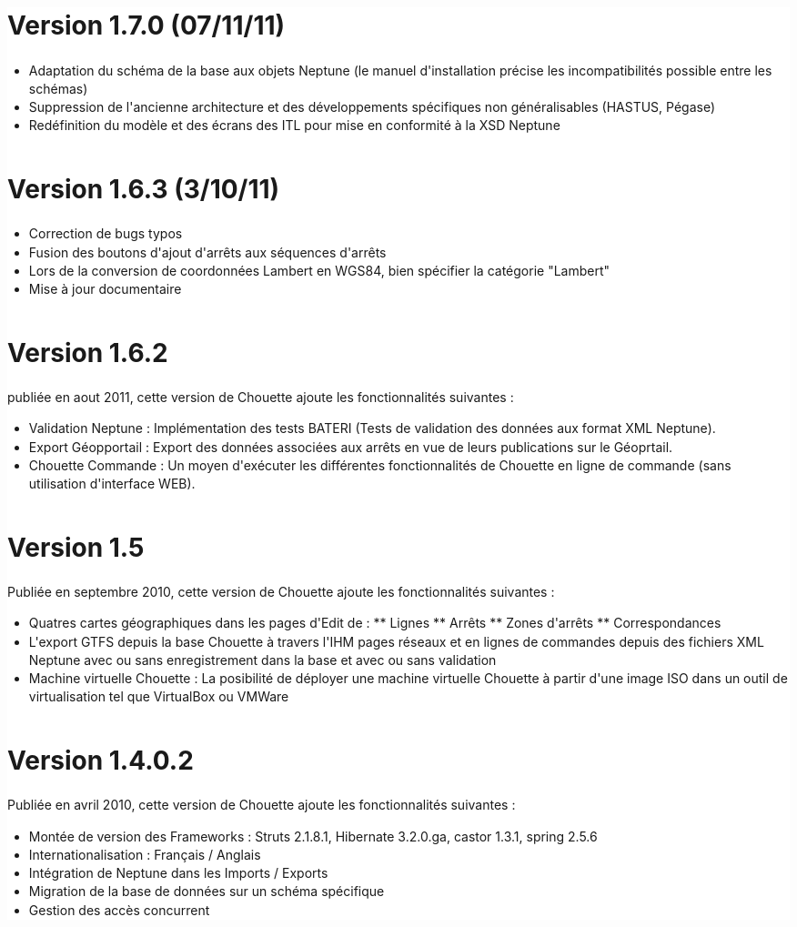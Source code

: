 # Version 1.7.0 (07/11/11)

* Adaptation du schéma de la base aux objets Neptune  (le manuel d'installation précise les incompatibilités possible entre les schémas)
* Suppression de l'ancienne architecture et des développements spécifiques non généralisables (HASTUS, Pégase)
* Redéfinition du modèle et des écrans des ITL pour mise en conformité à la XSD Neptune


# Version 1.6.3 (3/10/11)

* Correction de bugs typos
* Fusion des boutons d'ajout d'arrêts aux séquences d'arrêts
* Lors de la conversion de coordonnées Lambert en WGS84, bien spécifier la catégorie "Lambert"
* Mise à jour documentaire

# Version 1.6.2

  publiée en aout 2011, cette version de Chouette ajoute les fonctionnalités suivantes :
* Validation Neptune : Implémentation des tests BATERI (Tests de validation des données aux format XML Neptune).
* Export Géopportail : Export des données associées aux arrêts en vue de leurs publications sur le Géoprtail.
* Chouette Commande : Un moyen d'exécuter les différentes fonctionnalités de Chouette en ligne de commande (sans utilisation d'interface WEB).

# Version 1.5

  Publiée en septembre 2010, cette version de Chouette ajoute les fonctionnalités suivantes :
* Quatres cartes géographiques dans les pages d'Edit de :
**  Lignes
**  Arrêts
**  Zones d'arrêts
**  Correspondances
* L'export GTFS depuis la base Chouette à travers l'IHM pages réseaux et en lignes de commandes depuis des fichiers XML Neptune avec ou sans enregistrement dans la base et avec ou sans validation
* Machine virtuelle Chouette : La posibilité de déployer une machine virtuelle Chouette à partir d'une image ISO dans un outil de virtualisation tel que VirtualBox ou VMWare

# Version 1.4.0.2
    
  Publiée en avril 2010, cette version de Chouette ajoute les fonctionnalités suivantes :
* Montée de version des Frameworks : Struts 2.1.8.1, Hibernate 3.2.0.ga, castor 1.3.1, spring 2.5.6
* Internationalisation : Français / Anglais
* Intégration de Neptune dans les Imports / Exports
* Migration de la base de données sur un schéma spécifique
* Gestion des accès concurrent

